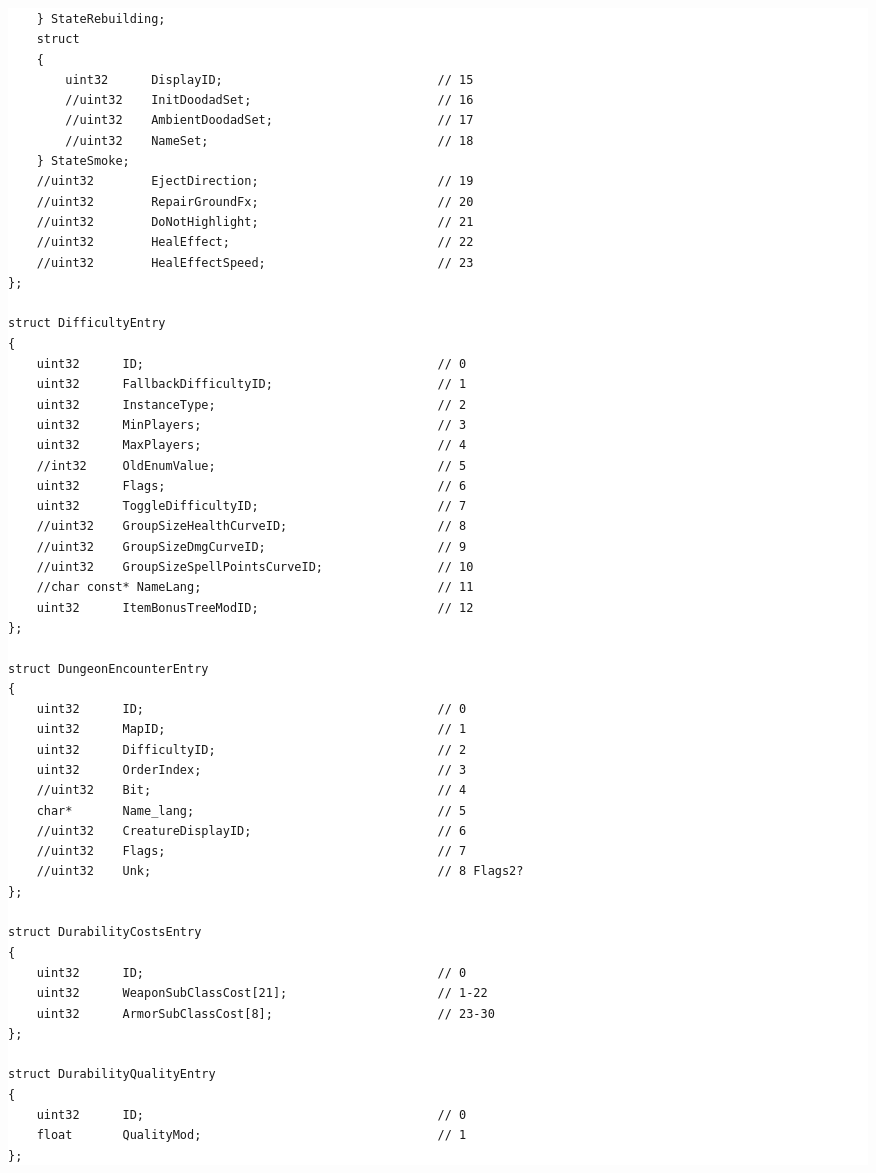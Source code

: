         } StateRebuilding;
        struct
        {
            uint32      DisplayID;                              // 15
            //uint32    InitDoodadSet;                          // 16
            //uint32    AmbientDoodadSet;                       // 17
            //uint32    NameSet;                                // 18
        } StateSmoke;
        //uint32        EjectDirection;                         // 19
        //uint32        RepairGroundFx;                         // 20
        //uint32        DoNotHighlight;                         // 21
        //uint32        HealEffect;                             // 22
        //uint32        HealEffectSpeed;                        // 23
    };
    
    struct DifficultyEntry
    {
        uint32      ID;                                         // 0
        uint32      FallbackDifficultyID;                       // 1
        uint32      InstanceType;                               // 2
        uint32      MinPlayers;                                 // 3
        uint32      MaxPlayers;                                 // 4
        //int32     OldEnumValue;                               // 5
        uint32      Flags;                                      // 6
        uint32      ToggleDifficultyID;                         // 7
        //uint32    GroupSizeHealthCurveID;                     // 8
        //uint32    GroupSizeDmgCurveID;                        // 9
        //uint32    GroupSizeSpellPointsCurveID;                // 10
        //char const* NameLang;                                 // 11
        uint32      ItemBonusTreeModID;                         // 12
    };
    
    struct DungeonEncounterEntry
    {
        uint32      ID;                                         // 0
        uint32      MapID;                                      // 1
        uint32      DifficultyID;                               // 2
        uint32      OrderIndex;                                 // 3
        //uint32    Bit;                                        // 4
        char*       Name_lang;                                  // 5
        //uint32    CreatureDisplayID;                          // 6
        //uint32    Flags;                                      // 7
        //uint32    Unk;                                        // 8 Flags2?
    };
    
    struct DurabilityCostsEntry
    {
        uint32      ID;                                         // 0
        uint32      WeaponSubClassCost[21];                     // 1-22
        uint32      ArmorSubClassCost[8];                       // 23-30
    };
    
    struct DurabilityQualityEntry
    {
        uint32      ID;                                         // 0
        float       QualityMod;                                 // 1
    };
    